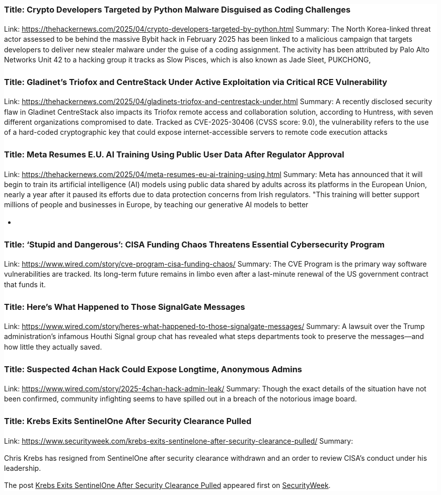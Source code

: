 ### Title: Crypto Developers Targeted by Python Malware Disguised as Coding Challenges
Link: https://thehackernews.com/2025/04/crypto-developers-targeted-by-python.html
Summary: The North Korea-linked threat actor assessed to be behind the massive Bybit hack in February 2025 has been linked to a malicious campaign that targets developers to deliver new stealer malware under the guise of a coding assignment.
The activity has been attributed by Palo Alto Networks Unit 42 to a hacking group it tracks as Slow Pisces, which is also known as Jade Sleet, PUKCHONG,

### Title: Gladinet’s Triofox and CentreStack Under Active Exploitation via Critical RCE Vulnerability
Link: https://thehackernews.com/2025/04/gladinets-triofox-and-centrestack-under.html
Summary: A recently disclosed security flaw in Gladinet CentreStack also impacts its Triofox remote access and collaboration solution, according to Huntress, with seven different organizations compromised to date.
Tracked as CVE-2025-30406 (CVSS score: 9.0), the vulnerability refers to the use of a hard-coded cryptographic key that could expose internet-accessible servers to remote code execution attacks

### Title: Meta Resumes E.U. AI Training Using Public User Data After Regulator Approval
Link: https://thehackernews.com/2025/04/meta-resumes-eu-ai-training-using.html
Summary: Meta has announced that it will begin to train its artificial intelligence (AI) models using public data shared by adults across its platforms in the European Union, nearly a year after it paused its efforts due to data protection concerns from Irish regulators.
"This training will better support millions of people and businesses in Europe, by teaching our generative AI models to better

 - 
### Title: ‘Stupid and Dangerous’: CISA Funding Chaos Threatens Essential Cybersecurity Program
Link: https://www.wired.com/story/cve-program-cisa-funding-chaos/
Summary: The CVE Program is the primary way software vulnerabilities are tracked. Its long-term future remains in limbo even after a last-minute renewal of the US government contract that funds it.

### Title: Here’s What Happened to Those SignalGate Messages
Link: https://www.wired.com/story/heres-what-happened-to-those-signalgate-messages/
Summary: A lawsuit over the Trump administration’s infamous Houthi Signal group chat has revealed what steps departments took to preserve the messages—and how little they actually saved.

### Title: Suspected 4chan Hack Could Expose Longtime, Anonymous Admins
Link: https://www.wired.com/story/2025-4chan-hack-admin-leak/
Summary: Though the exact details of the situation have not been confirmed, community infighting seems to have spilled out in a breach of the notorious image board.

### Title: Krebs Exits SentinelOne After Security Clearance Pulled
Link: https://www.securityweek.com/krebs-exits-sentinelone-after-security-clearance-pulled/
Summary: <p>Chris Krebs has resigned from SentinelOne after security clearance withdrawn and an order to review CISA’s conduct under his leadership.</p>
<p>The post <a href="https://www.securityweek.com/krebs-exits-sentinelone-after-security-clearance-pulled/">Krebs Exits SentinelOne After Security Clearance Pulled</a> appeared first on <a href="https://www.securityweek.com">SecurityWeek</a>.</p>
